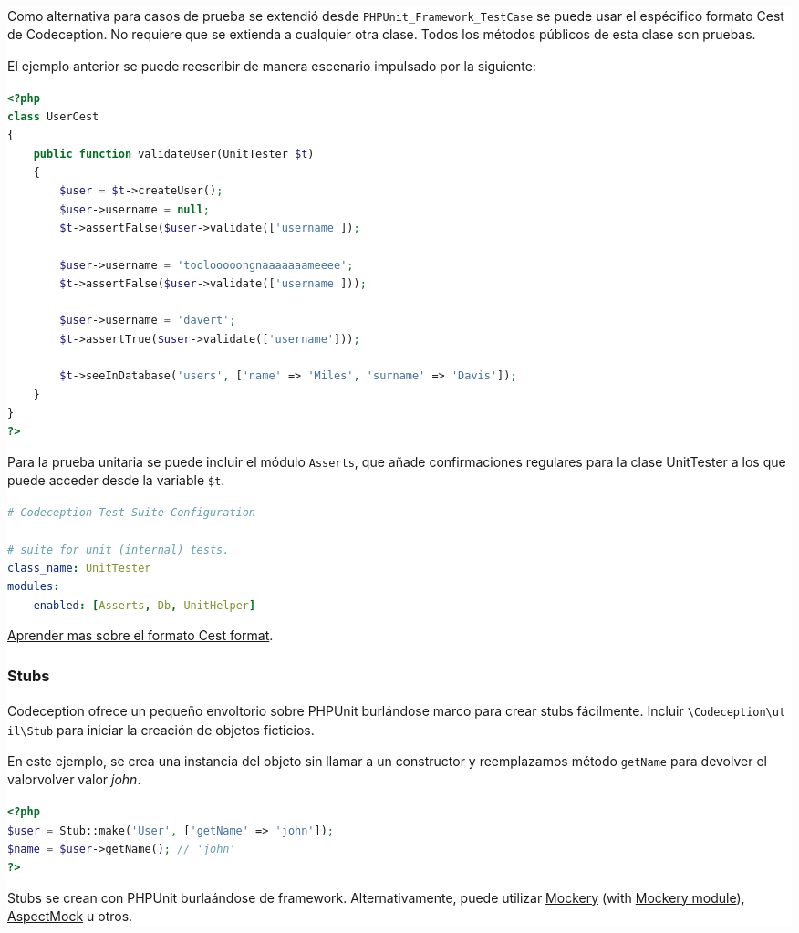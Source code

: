 Como alternativa para casos de prueba se extendió desde `PHPUnit_Framework_TestCase` se puede usar el espécifico formato Cest de Codeception. No requiere que se extienda a cualquier otra clase. Todos los métodos públicos de esta clase son pruebas. 

El ejemplo anterior se puede reescribir de manera escenario impulsado por la siguiente:


```php
<?php
class UserCest
{
    public function validateUser(UnitTester $t)
    {
        $user = $t->createUser();
        $user->username = null;
        $t->assertFalse($user->validate(['username']); 

        $user->username = 'toolooooongnaaaaaaameeee';
        $t->assertFalse($user->validate(['username']));

        $user->username = 'davert';
        $t->assertTrue($user->validate(['username']));

        $t->seeInDatabase('users', ['name' => 'Miles', 'surname' => 'Davis']);
    }
}
?>
```
Para la prueba unitaria se puede incluir el módulo `Asserts`, que añade confirmaciones regulares para la clase UnitTester a los que puede acceder desde la variable `$t`.


```yaml
# Codeception Test Suite Configuration

# suite for unit (internal) tests.
class_name: UnitTester
modules:
    enabled: [Asserts, Db, UnitHelper]
```

[Aprender mas sobre el formato Cest format](http://codeception.com/docs/07-AdvancedUsage#Cest-Classes).

### Stubs

Codeception ofrece un pequeño envoltorio sobre PHPUnit burlándose marco para crear stubs fácilmente. Incluir `\Codeception\util\Stub` para iniciar la creación de objetos ficticios. 

En este ejemplo, se crea una instancia del objeto sin llamar a un constructor y reemplazamos método `getName` para devolver el valorvolver valor *john*.


```php
<?php
$user = Stub::make('User', ['getName' => 'john']);
$name = $user->getName(); // 'john'
?>
```
Stubs se crean con PHPUnit burlaándose de framework. Alternativamente, puede utilizar
[Mockery](https://github.com/padraic/mockery) (with [Mockery module](https://github.com/Codeception/MockeryModule)), [AspectMock](https://github.com/Codeception/AspectMock) u otros.
